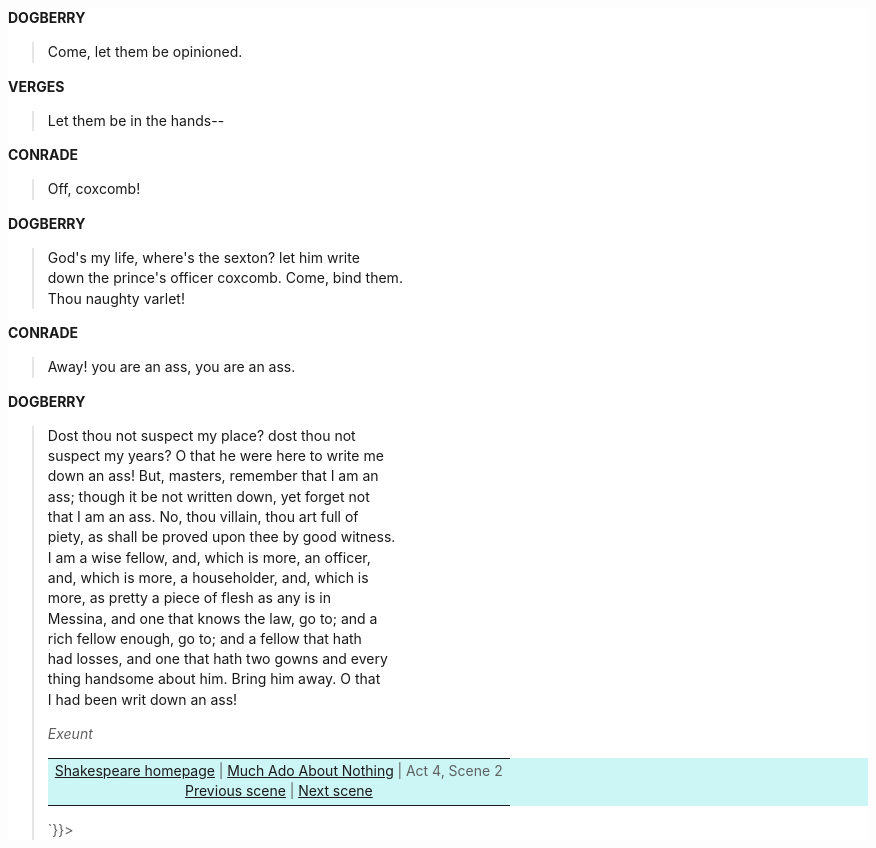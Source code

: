 <A NAME=speech35><b>DOGBERRY</b></a>
<blockquote>
<A NAME=61>Come, let them be opinioned.</A><br>
</blockquote>

<A NAME=speech36><b>VERGES</b></a>
<blockquote>
<A NAME=62>Let them be in the hands--</A><br>
</blockquote>

<A NAME=speech37><b>CONRADE</b></a>
<blockquote>
<A NAME=63>Off, coxcomb!</A><br>
</blockquote>

<A NAME=speech38><b>DOGBERRY</b></a>
<blockquote>
<A NAME=64>God's my life, where's the sexton? let him write</A><br>
<A NAME=65>down the prince's officer coxcomb. Come, bind them.</A><br>
<A NAME=66>Thou naughty varlet!</A><br>
</blockquote>

<A NAME=speech39><b>CONRADE</b></a>
<blockquote>
<A NAME=67>Away! you are an ass, you are an ass.</A><br>
</blockquote>

<A NAME=speech40><b>DOGBERRY</b></a>
<blockquote>
<A NAME=68>Dost thou not suspect my place? dost thou not</A><br>
<A NAME=69>suspect my years? O that he were here to write me</A><br>
<A NAME=70>down an ass! But, masters, remember that I am an</A><br>
<A NAME=71>ass; though it be not written down, yet forget not</A><br>
<A NAME=72>that I am an ass. No, thou villain, thou art full of</A><br>
<A NAME=73>piety, as shall be proved upon thee by good witness.</A><br>
<A NAME=74>I am a wise fellow, and, which is more, an officer,</A><br>
<A NAME=75>and, which is more, a householder, and, which is</A><br>
<A NAME=76>more, as pretty a piece of flesh as any is in</A><br>
<A NAME=77>Messina, and one that knows the law, go to; and a</A><br>
<A NAME=78>rich fellow enough, go to; and a fellow that hath</A><br>
<A NAME=79>had losses, and one that hath two gowns and every</A><br>
<A NAME=80>thing handsome about him. Bring him away. O that</A><br>
<A NAME=81>I had been writ down an ass!</A><br>
<p><i>Exeunt</i></p>
<table width="100%" bgcolor="#CCF6F6">
<tr><td class="nav" align="center">
      <a href="/Shakespeare">Shakespeare homepage</A> 
    | <A href="/Shakespeare/much_ado/">Much Ado About Nothing</A> 
    | Act 4, Scene 2
   <br>
      <a href="much_ado.4.1.html">Previous scene</A>
    | <a href="much_ado.5.1.html">Next scene</A>
</table>

</body>
</html>


</div>`}}></div>